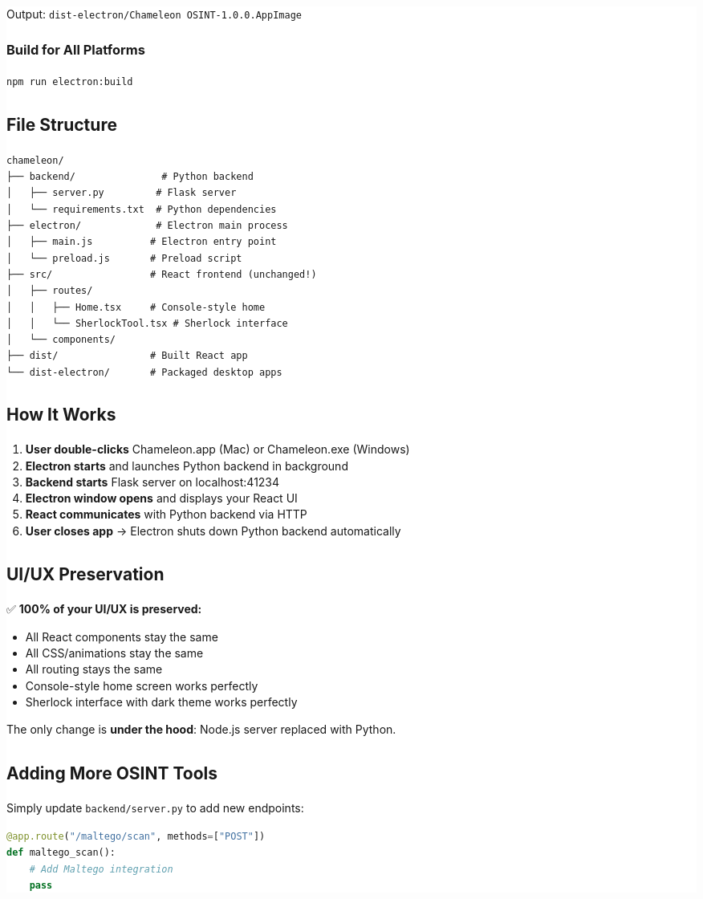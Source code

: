 Output: `dist-electron/Chameleon OSINT-1.0.0.AppImage`

### Build for All Platforms

```bash
npm run electron:build
```

## File Structure

```
chameleon/
├── backend/               # Python backend
│   ├── server.py         # Flask server
│   └── requirements.txt  # Python dependencies
├── electron/             # Electron main process
│   ├── main.js          # Electron entry point
│   └── preload.js       # Preload script
├── src/                 # React frontend (unchanged!)
│   ├── routes/
│   │   ├── Home.tsx     # Console-style home
│   │   └── SherlockTool.tsx # Sherlock interface
│   └── components/
├── dist/                # Built React app
└── dist-electron/       # Packaged desktop apps
```

## How It Works

1. **User double-clicks** Chameleon.app (Mac) or Chameleon.exe (Windows)
2. **Electron starts** and launches Python backend in background
3. **Backend starts** Flask server on localhost:41234
4. **Electron window opens** and displays your React UI
5. **React communicates** with Python backend via HTTP
6. **User closes app** → Electron shuts down Python backend automatically

## UI/UX Preservation

✅ **100% of your UI/UX is preserved:**
- All React components stay the same
- All CSS/animations stay the same
- All routing stays the same
- Console-style home screen works perfectly
- Sherlock interface with dark theme works perfectly

The only change is **under the hood**: Node.js server replaced with Python.

## Adding More OSINT Tools

Simply update `backend/server.py` to add new endpoints:

```python
@app.route("/maltego/scan", methods=["POST"])
def maltego_scan():
    # Add Maltego integration
    pass
```
